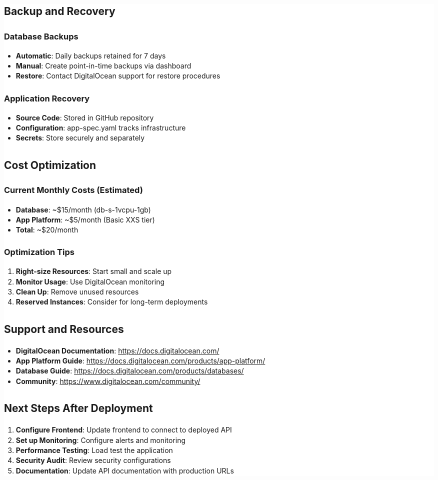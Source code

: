 ## Backup and Recovery

### Database Backups
- **Automatic**: Daily backups retained for 7 days
- **Manual**: Create point-in-time backups via dashboard
- **Restore**: Contact DigitalOcean support for restore procedures

### Application Recovery
- **Source Code**: Stored in GitHub repository
- **Configuration**: app-spec.yaml tracks infrastructure
- **Secrets**: Store securely and separately

## Cost Optimization

### Current Monthly Costs (Estimated)
- **Database**: ~$15/month (db-s-1vcpu-1gb)
- **App Platform**: ~$5/month (Basic XXS tier)
- **Total**: ~$20/month

### Optimization Tips
1. **Right-size Resources**: Start small and scale up
2. **Monitor Usage**: Use DigitalOcean monitoring
3. **Clean Up**: Remove unused resources
4. **Reserved Instances**: Consider for long-term deployments

## Support and Resources

- **DigitalOcean Documentation**: https://docs.digitalocean.com/
- **App Platform Guide**: https://docs.digitalocean.com/products/app-platform/
- **Database Guide**: https://docs.digitalocean.com/products/databases/
- **Community**: https://www.digitalocean.com/community/

## Next Steps After Deployment

1. **Configure Frontend**: Update frontend to connect to deployed API
2. **Set up Monitoring**: Configure alerts and monitoring
3. **Performance Testing**: Load test the application
4. **Security Audit**: Review security configurations
5. **Documentation**: Update API documentation with production URLs